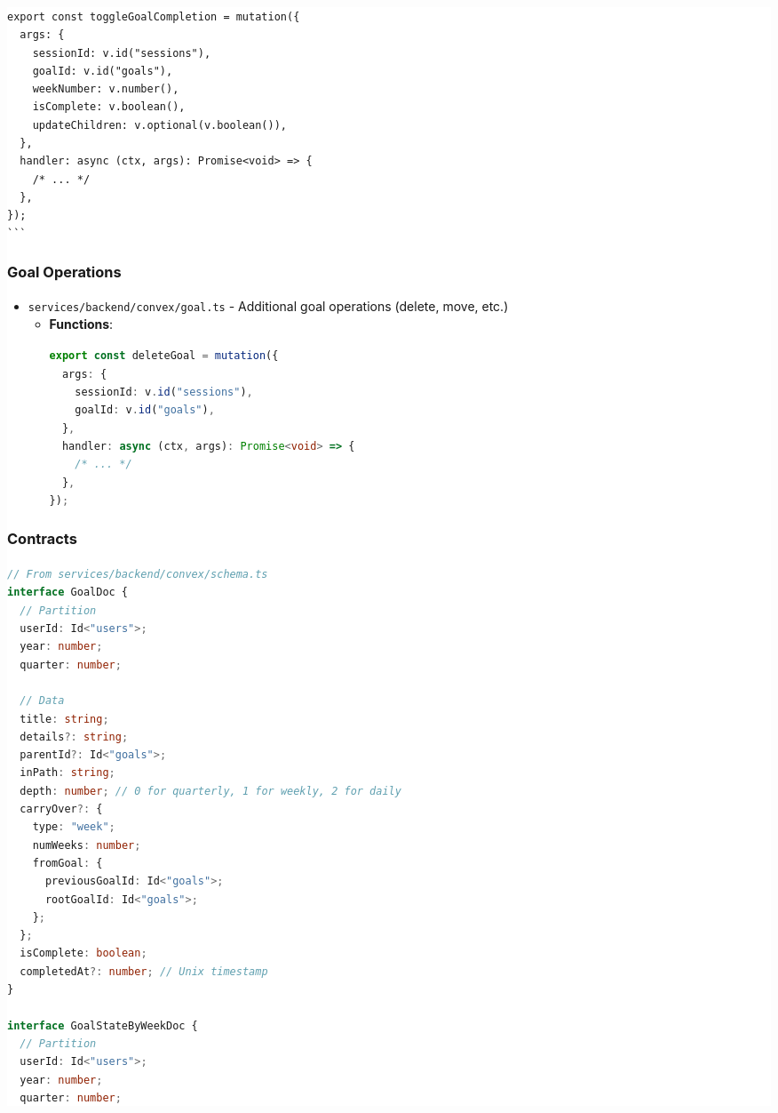     export const toggleGoalCompletion = mutation({
      args: {
        sessionId: v.id("sessions"),
        goalId: v.id("goals"),
        weekNumber: v.number(),
        isComplete: v.boolean(),
        updateChildren: v.optional(v.boolean()),
      },
      handler: async (ctx, args): Promise<void> => {
        /* ... */
      },
    });
    ```

### Goal Operations

- `services/backend/convex/goal.ts` - Additional goal operations (delete, move, etc.)
  - **Functions**:
    ```typescript
    export const deleteGoal = mutation({
      args: {
        sessionId: v.id("sessions"),
        goalId: v.id("goals"),
      },
      handler: async (ctx, args): Promise<void> => {
        /* ... */
      },
    });
    ```

### Contracts

```typescript
// From services/backend/convex/schema.ts
interface GoalDoc {
  // Partition
  userId: Id<"users">;
  year: number;
  quarter: number;

  // Data
  title: string;
  details?: string;
  parentId?: Id<"goals">;
  inPath: string;
  depth: number; // 0 for quarterly, 1 for weekly, 2 for daily
  carryOver?: {
    type: "week";
    numWeeks: number;
    fromGoal: {
      previousGoalId: Id<"goals">;
      rootGoalId: Id<"goals">;
    };
  };
  isComplete: boolean;
  completedAt?: number; // Unix timestamp
}

interface GoalStateByWeekDoc {
  // Partition
  userId: Id<"users">;
  year: number;
  quarter: number;

```